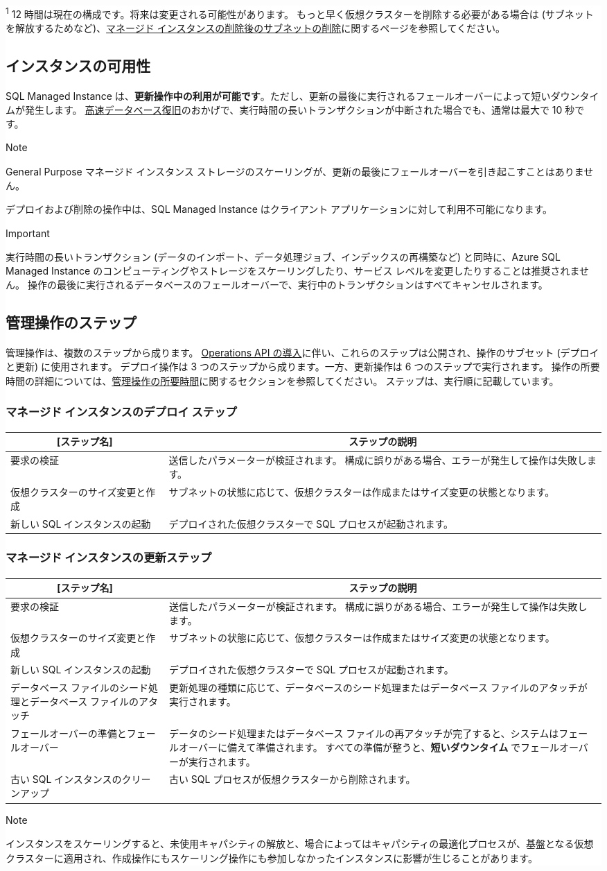 <sup>1</sup> 12 時間は現在の構成です。将来は変更される可能性があります。 もっと早く仮想クラスターを削除する必要がある場合は (サブネットを解放するためなど)、[マネージド インスタンスの削除後のサブネットの削除](virtual-cluster-delete.md)に関するページを参照してください。

## <a name="instance-availability"></a>インスタンスの可用性

SQL Managed Instance は、**更新操作中の利用が可能です**。ただし、更新の最後に実行されるフェールオーバーによって短いダウンタイムが発生します。 [高速データベース復旧](../accelerated-database-recovery.md)のおかげで、実行時間の長いトランザクションが中断された場合でも、通常は最大で 10 秒です。

> [!NOTE]
> General Purpose マネージド インスタンス ストレージのスケーリングが、更新の最後にフェールオーバーを引き起こすことはありません。

デプロイおよび削除の操作中は、SQL Managed Instance はクライアント アプリケーションに対して利用不可能になります。

> [!IMPORTANT]
> 実行時間の長いトランザクション (データのインポート、データ処理ジョブ、インデックスの再構築など) と同時に、Azure SQL Managed Instance のコンピューティングやストレージをスケーリングしたり、サービス レベルを変更したりすることは推奨されません。 操作の最後に実行されるデータベースのフェールオーバーで、実行中のトランザクションはすべてキャンセルされます。 

## <a name="management-operations-steps"></a>管理操作のステップ

管理操作は、複数のステップから成ります。 [Operations API の導入](management-operations-monitor.md)に伴い、これらのステップは公開され、操作のサブセット (デプロイと更新) に使用されます。 デプロイ操作は 3 つのステップから成ります。一方、更新操作は 6 つのステップで実行されます。 操作の所要時間の詳細については、[管理操作の所要時間](#duration)に関するセクションを参照してください。 ステップは、実行順に記載しています。

### <a name="managed-instance-deployment-steps"></a>マネージド インスタンスのデプロイ ステップ

|[ステップ名]  |ステップの説明  |
|----|---------|
|要求の検証 |送信したパラメーターが検証されます。 構成に誤りがある場合、エラーが発生して操作は失敗します。 |
|仮想クラスターのサイズ変更と作成 |サブネットの状態に応じて、仮想クラスターは作成またはサイズ変更の状態となります。 |
|新しい SQL インスタンスの起動 |デプロイされた仮想クラスターで SQL プロセスが起動されます。 |

### <a name="managed-instance-update-steps"></a>マネージド インスタンスの更新ステップ

|[ステップ名]  |ステップの説明  |
|----|---------|
|要求の検証 | 送信したパラメーターが検証されます。 構成に誤りがある場合、エラーが発生して操作は失敗します。 |
|仮想クラスターのサイズ変更と作成 |サブネットの状態に応じて、仮想クラスターは作成またはサイズ変更の状態となります。 |
|新しい SQL インスタンスの起動 | デプロイされた仮想クラスターで SQL プロセスが起動されます。 |
|データベース ファイルのシード処理とデータベース ファイルのアタッチ |更新処理の種類に応じて、データベースのシード処理またはデータベース ファイルのアタッチが実行されます。 |
|フェールオーバーの準備とフェールオーバー |データのシード処理またはデータベース ファイルの再アタッチが完了すると、システムはフェールオーバーに備えて準備されます。 すべての準備が整うと、**短いダウンタイム** でフェールオーバーが実行されます。 |
|古い SQL インスタンスのクリーンアップ |古い SQL プロセスが仮想クラスターから削除されます。 |

> [!NOTE]
> インスタンスをスケーリングすると、未使用キャパシティの解放と、場合によってはキャパシティの最適化プロセスが、基盤となる仮想クラスターに適用され、作成操作にもスケーリング操作にも参加しなかったインスタンスに影響が生じることがあります。 
